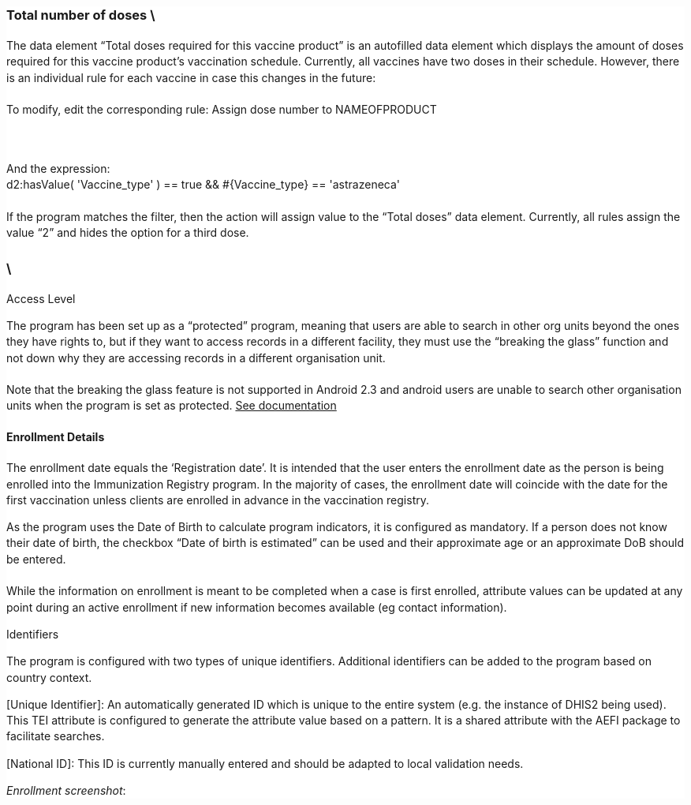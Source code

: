 
### Total number of doses \


The data element “Total doses required for this vaccine product” is an autofilled data element which displays the amount of doses required for this vaccine product’s vaccination schedule. Currently, all vaccines have two doses in their schedule. However, there is an individual rule for each vaccine in case this changes in the future: \
 \
To modify, edit the corresponding rule: Assign dose number to NAMEOFPRODUCT

 \
 \
And the expression: \
d2:hasValue( 'Vaccine_type' )  == true && #{Vaccine_type} == 'astrazeneca' \
 \
If the program matches the filter, then the action will assign value to the “Total doses” data element. Currently, all rules assign the value “2” and hides the option for a third dose.


###  \
Access Level

The program has been set up as a “protected” program, meaning that users are able to search in other org units beyond the ones they have rights to, but if they want to access records in a different facility, they must use the “breaking the glass” function and not down why they are accessing records in a different organisation unit.  \
 \
Note that the breaking the glass feature is not supported in Android 2.3 and android users are unable to search other organisation units when the program is set as protected. [See documentation](https://docs.dhis2.org/2.35/en/dhis2_android_capture_app/programs.html#breaking-the-glass)


#### Enrollment Details 

The enrollment date equals the ‘Registration date’. It is intended that the user enters the enrollment date as the person is being enrolled into the Immunization Registry program. In the majority of cases, the enrollment date will coincide with the date for the first vaccination unless clients are enrolled in advance in the vaccination registry. 

As the program uses the Date of Birth to calculate program indicators, it is configured as mandatory. If a person does not know their date of birth, the checkbox “Date of birth is estimated” can be used and their approximate age or an approximate DoB should be entered. \
 \
While the information on enrollment is meant to be completed when a case is first enrolled, attribute values can be updated at any point during an active enrollment if new information becomes available (eg contact information). 

Identifiers 

The program is configured with two types of unique identifiers. Additional identifiers can be added to the program based on country context.

[Unique Identifier]: An automatically generated ID which is unique to the entire system (e.g. the instance of DHIS2 being used). This TEI attribute is configured to generate the attribute value based on a pattern. It is a shared attribute with the AEFI package to facilitate searches.

[National ID]: This ID is currently manually entered and should be adapted to local validation needs.

_Enrollment screenshot_:
